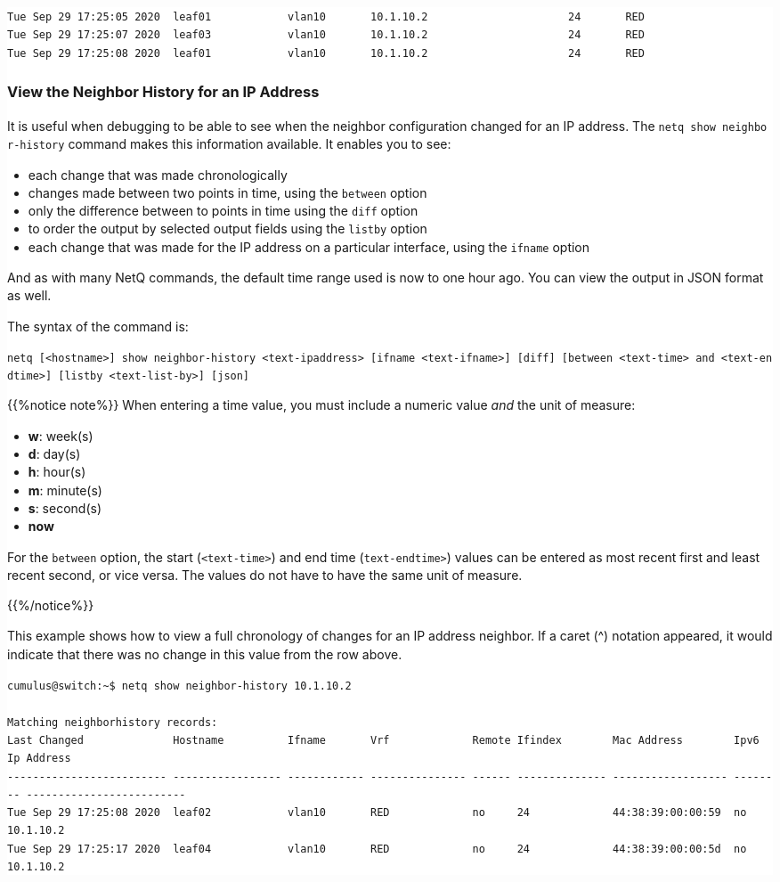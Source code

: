 ```
Tue Sep 29 17:25:05 2020  leaf01            vlan10       10.1.10.2                      24       RED
Tue Sep 29 17:25:07 2020  leaf03            vlan10       10.1.10.2                      24       RED
Tue Sep 29 17:25:08 2020  leaf01            vlan10       10.1.10.2                      24       RED
```

### View the Neighbor History for an IP Address

It is useful when debugging to be able to see when the neighbor configuration changed for an IP address. The `netq show neighbor-history` command makes this information available. It enables you to see:

- each change that was made chronologically
- changes made between two points in time, using the `between` option
- only the difference between to points in time using the `diff` option
- to order the output by selected output fields using the `listby` option
- each change that was made for the IP address on a particular interface, using the `ifname` option

And as with many NetQ commands, the default time range used is now to one hour ago. You can view the output in JSON format as well.

The syntax of the command is:

```
netq [<hostname>] show neighbor-history <text-ipaddress> [ifname <text-ifname>] [diff] [between <text-time> and <text-endtime>] [listby <text-list-by>] [json]
```

{{%notice note%}}
When entering a time value, you must include a numeric value *and* the unit of measure:

- **w**: week(s)
- **d**: day(s)
- **h**: hour(s)
- **m**: minute(s)
- **s**: second(s)
- **now**

For the `between` option, the start (`<text-time>`) and end time (`text-endtime>`) values can be entered as most recent first and least recent second, or vice versa. The values do not have to have the same unit of measure.

{{%/notice%}}

This example shows how to view a full chronology of changes for an IP address neighbor. If a caret (^) notation appeared, it would indicate that there was no change in this value from the row above.

```
cumulus@switch:~$ netq show neighbor-history 10.1.10.2

Matching neighborhistory records:
Last Changed              Hostname          Ifname       Vrf             Remote Ifindex        Mac Address        Ipv6     Ip Address
------------------------- ----------------- ------------ --------------- ------ -------------- ------------------ -------- -------------------------
Tue Sep 29 17:25:08 2020  leaf02            vlan10       RED             no     24             44:38:39:00:00:59  no       10.1.10.2
Tue Sep 29 17:25:17 2020  leaf04            vlan10       RED             no     24             44:38:39:00:00:5d  no       10.1.10.2
```
